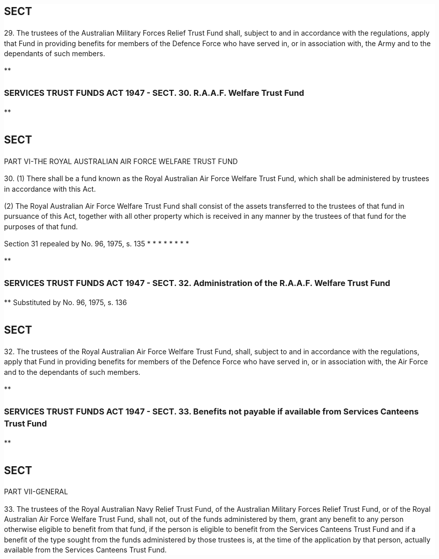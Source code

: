 ## SECT
<sect>   29\. The trustees of the Australian Military Forces Relief Trust Fund shall, subject to and in accordance with the regulations, apply that Fund in providing benefits for members of the Defence Force who have served in, or in association with, the Army and to the dependants of such members. 

<lf> </lf>
</sect>
**<b>

### <name>SERVICES TRUST FUNDS ACT 1947 - SECT. 30\. R.A.A.F. Welfare Trust Fund </name>
</b>** 

## SECT
<sect>        PART  VI-THE  ROYAL  AUSTRALIAN  AIR  FORCE  WELFARE  TRUST  FUND<lf> 

  30\. (1) There shall be a fund known as the Royal Australian Air Force Welfare Trust Fund, which shall be administered by trustees in accordance with this Act. 

<lf>   (2) The Royal Australian Air Force Welfare Trust Fund shall consist of the assets transferred to the trustees of that fund in pursuance of this Act, together with all other property which is received in any manner by the trustees of that fund for the purposes of that fund. <p><lf> Section 31 repealed by No. 96, 1975, s. 135<lf>                          *   *   *   *   *   *   *   *<lf> <lf> </lf></lf></lf></lf></p></lf>
</lf></sect>
**<b>

### <name>SERVICES TRUST FUNDS ACT 1947 - SECT. 32\. Administration of the R.A.A.F. Welfare Trust Fund </name>
</b>** Substituted by No. 96, 1975, s. 136 

## SECT
<sect>   32\. The trustees of the Royal Australian Air Force Welfare Trust Fund, shall, subject to and in accordance with the regulations, apply that Fund in providing benefits for members of the Defence Force who have served in, or in association with, the Air Force and to the dependants of such members. 

<lf> </lf>
</sect>
**<b>

### <name>SERVICES TRUST FUNDS ACT 1947 - SECT. 33\. Benefits not payable if available from Services Canteens Trust Fund </name>
</b>** 

## SECT
<sect>                                PART  VII-GENERAL<lf> 

  33\. The trustees of the Royal Australian Navy Relief Trust Fund, of the Australian Military Forces Relief Trust Fund, or of the Royal Australian Air Force Welfare Trust Fund, shall not, out of the funds administered by them, grant any benefit to any person otherwise eligible to benefit from that fund, if the person is eligible to benefit from the Services Canteens Trust Fund and if a benefit of the type sought from the funds administered by those trustees is, at the time of the application by that person, actually available from the Services Canteens Trust Fund. 

